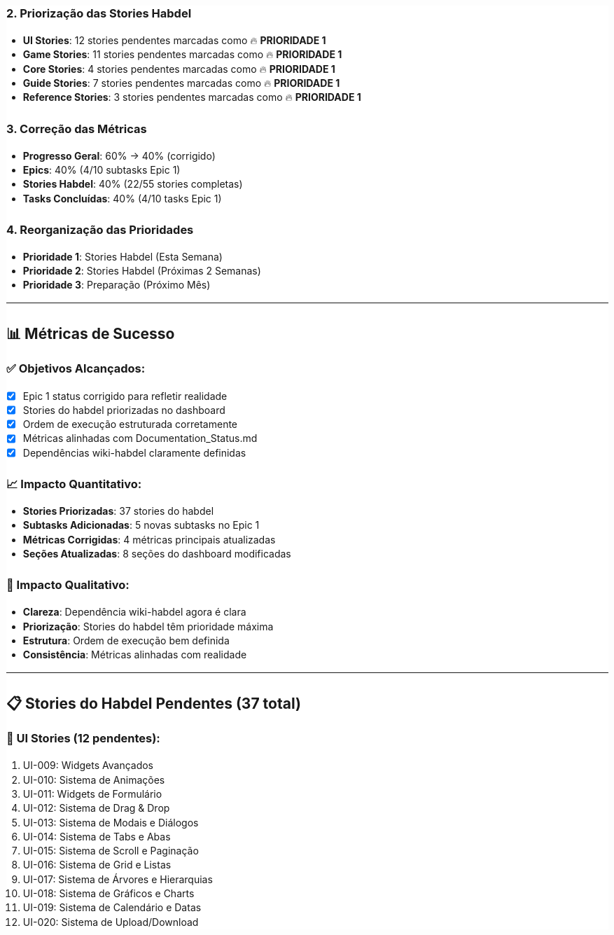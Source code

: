 ### **2. Priorização das Stories Habdel**
- **UI Stories**: 12 stories pendentes marcadas como 🔥 **PRIORIDADE 1**
- **Game Stories**: 11 stories pendentes marcadas como 🔥 **PRIORIDADE 1**
- **Core Stories**: 4 stories pendentes marcadas como 🔥 **PRIORIDADE 1**
- **Guide Stories**: 7 stories pendentes marcadas como 🔥 **PRIORIDADE 1**
- **Reference Stories**: 3 stories pendentes marcadas como 🔥 **PRIORIDADE 1**

### **3. Correção das Métricas**
- **Progresso Geral**: 60% → 40% (corrigido)
- **Epics**: 40% (4/10 subtasks Epic 1)
- **Stories Habdel**: 40% (22/55 stories completas)
- **Tasks Concluídas**: 40% (4/10 tasks Epic 1)

### **4. Reorganização das Prioridades**
- **Prioridade 1**: Stories Habdel (Esta Semana)
- **Prioridade 2**: Stories Habdel (Próximas 2 Semanas)
- **Prioridade 3**: Preparação (Próximo Mês)

---

## 📊 **Métricas de Sucesso**

### **✅ Objetivos Alcançados:**
- [x] Epic 1 status corrigido para refletir realidade
- [x] Stories do habdel priorizadas no dashboard
- [x] Ordem de execução estruturada corretamente
- [x] Métricas alinhadas com Documentation_Status.md
- [x] Dependências wiki-habdel claramente definidas

### **📈 Impacto Quantitativo:**
- **Stories Priorizadas**: 37 stories do habdel
- **Subtasks Adicionadas**: 5 novas subtasks no Epic 1
- **Métricas Corrigidas**: 4 métricas principais atualizadas
- **Seções Atualizadas**: 8 seções do dashboard modificadas

### **🎯 Impacto Qualitativo:**
- **Clareza**: Dependência wiki-habdel agora é clara
- **Priorização**: Stories do habdel têm prioridade máxima
- **Estrutura**: Ordem de execução bem definida
- **Consistência**: Métricas alinhadas com realidade

---

## 📋 **Stories do Habdel Pendentes (37 total)**

### **🎨 UI Stories (12 pendentes):**
1. UI-009: Widgets Avançados
2. UI-010: Sistema de Animações
3. UI-011: Widgets de Formulário
4. UI-012: Sistema de Drag & Drop
5. UI-013: Sistema de Modais e Diálogos
6. UI-014: Sistema de Tabs e Abas
7. UI-015: Sistema de Scroll e Paginação
8. UI-016: Sistema de Grid e Listas
9. UI-017: Sistema de Árvores e Hierarquias
10. UI-018: Sistema de Gráficos e Charts
11. UI-019: Sistema de Calendário e Datas
12. UI-020: Sistema de Upload/Download
